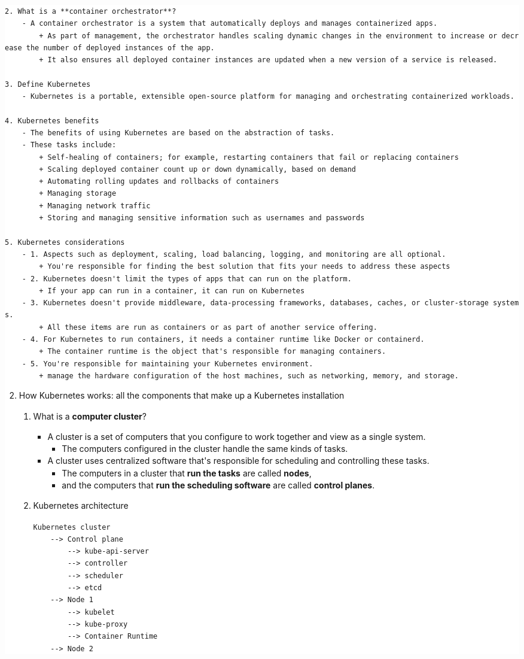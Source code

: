    2. What is a **container orchestrator**?
        - A container orchestrator is a system that automatically deploys and manages containerized apps.
            + As part of management, the orchestrator handles scaling dynamic changes in the environment to increase or decrease the number of deployed instances of the app.
            + It also ensures all deployed container instances are updated when a new version of a service is released.

    3. Define Kubernetes
        - Kubernetes is a portable, extensible open-source platform for managing and orchestrating containerized workloads.

    4. Kubernetes benefits
        - The benefits of using Kubernetes are based on the abstraction of tasks.
        - These tasks include:
            + Self-healing of containers; for example, restarting containers that fail or replacing containers
            + Scaling deployed container count up or down dynamically, based on demand
            + Automating rolling updates and rollbacks of containers
            + Managing storage
            + Managing network traffic
            + Storing and managing sensitive information such as usernames and passwords

    5. Kubernetes considerations
        - 1. Aspects such as deployment, scaling, load balancing, logging, and monitoring are all optional.
            + You're responsible for finding the best solution that fits your needs to address these aspects
        - 2. Kubernetes doesn't limit the types of apps that can run on the platform.
            + If your app can run in a container, it can run on Kubernetes
        - 3. Kubernetes doesn't provide middleware, data-processing frameworks, databases, caches, or cluster-storage systems.
            + All these items are run as containers or as part of another service offering.
        - 4. For Kubernetes to run containers, it needs a container runtime like Docker or containerd. 
            + The container runtime is the object that's responsible for managing containers.
        - 5. You're responsible for maintaining your Kubernetes environment.
            + manage the hardware configuration of the host machines, such as networking, memory, and storage.

2. How Kubernetes works: all the components that make up a Kubernetes installation
    1. What is a **computer cluster**?
        - A cluster is a set of computers that you configure to work together and view as a single system.
            + The computers configured in the cluster handle the same kinds of tasks.
        - A cluster uses centralized software that's responsible for scheduling and controlling these tasks.
            + The computers in a cluster that **run the tasks** are called **nodes**, 
            + and the computers that **run the scheduling software** are called **control planes**.

    2. Kubernetes architecture
        ```
        Kubernetes cluster
            --> Control plane
                --> kube-api-server
                --> controller
                --> scheduler
                --> etcd
            --> Node 1
                --> kubelet
                --> kube-proxy
                --> Container Runtime
            --> Node 2
        ```
